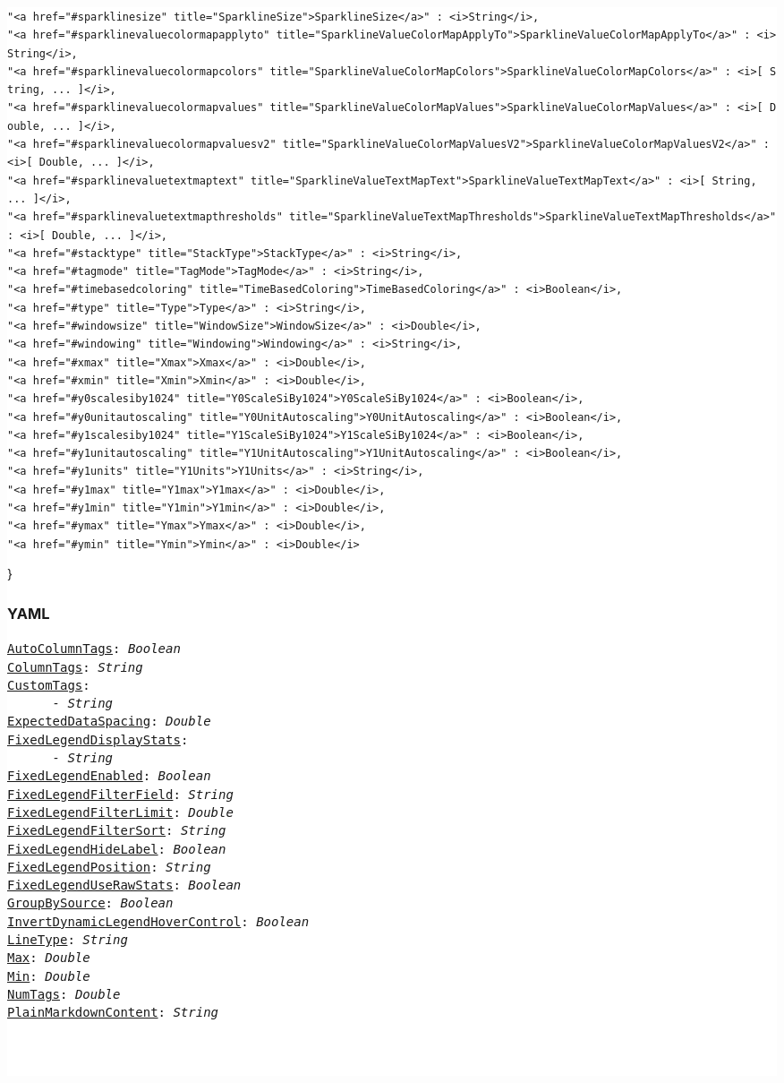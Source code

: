     "<a href="#sparklinesize" title="SparklineSize">SparklineSize</a>" : <i>String</i>,
    "<a href="#sparklinevaluecolormapapplyto" title="SparklineValueColorMapApplyTo">SparklineValueColorMapApplyTo</a>" : <i>String</i>,
    "<a href="#sparklinevaluecolormapcolors" title="SparklineValueColorMapColors">SparklineValueColorMapColors</a>" : <i>[ String, ... ]</i>,
    "<a href="#sparklinevaluecolormapvalues" title="SparklineValueColorMapValues">SparklineValueColorMapValues</a>" : <i>[ Double, ... ]</i>,
    "<a href="#sparklinevaluecolormapvaluesv2" title="SparklineValueColorMapValuesV2">SparklineValueColorMapValuesV2</a>" : <i>[ Double, ... ]</i>,
    "<a href="#sparklinevaluetextmaptext" title="SparklineValueTextMapText">SparklineValueTextMapText</a>" : <i>[ String, ... ]</i>,
    "<a href="#sparklinevaluetextmapthresholds" title="SparklineValueTextMapThresholds">SparklineValueTextMapThresholds</a>" : <i>[ Double, ... ]</i>,
    "<a href="#stacktype" title="StackType">StackType</a>" : <i>String</i>,
    "<a href="#tagmode" title="TagMode">TagMode</a>" : <i>String</i>,
    "<a href="#timebasedcoloring" title="TimeBasedColoring">TimeBasedColoring</a>" : <i>Boolean</i>,
    "<a href="#type" title="Type">Type</a>" : <i>String</i>,
    "<a href="#windowsize" title="WindowSize">WindowSize</a>" : <i>Double</i>,
    "<a href="#windowing" title="Windowing">Windowing</a>" : <i>String</i>,
    "<a href="#xmax" title="Xmax">Xmax</a>" : <i>Double</i>,
    "<a href="#xmin" title="Xmin">Xmin</a>" : <i>Double</i>,
    "<a href="#y0scalesiby1024" title="Y0ScaleSiBy1024">Y0ScaleSiBy1024</a>" : <i>Boolean</i>,
    "<a href="#y0unitautoscaling" title="Y0UnitAutoscaling">Y0UnitAutoscaling</a>" : <i>Boolean</i>,
    "<a href="#y1scalesiby1024" title="Y1ScaleSiBy1024">Y1ScaleSiBy1024</a>" : <i>Boolean</i>,
    "<a href="#y1unitautoscaling" title="Y1UnitAutoscaling">Y1UnitAutoscaling</a>" : <i>Boolean</i>,
    "<a href="#y1units" title="Y1Units">Y1Units</a>" : <i>String</i>,
    "<a href="#y1max" title="Y1max">Y1max</a>" : <i>Double</i>,
    "<a href="#y1min" title="Y1min">Y1min</a>" : <i>Double</i>,
    "<a href="#ymax" title="Ymax">Ymax</a>" : <i>Double</i>,
    "<a href="#ymin" title="Ymin">Ymin</a>" : <i>Double</i>
}
</pre>

### YAML

<pre>
<a href="#autocolumntags" title="AutoColumnTags">AutoColumnTags</a>: <i>Boolean</i>
<a href="#columntags" title="ColumnTags">ColumnTags</a>: <i>String</i>
<a href="#customtags" title="CustomTags">CustomTags</a>: <i>
      - String</i>
<a href="#expecteddataspacing" title="ExpectedDataSpacing">ExpectedDataSpacing</a>: <i>Double</i>
<a href="#fixedlegenddisplaystats" title="FixedLegendDisplayStats">FixedLegendDisplayStats</a>: <i>
      - String</i>
<a href="#fixedlegendenabled" title="FixedLegendEnabled">FixedLegendEnabled</a>: <i>Boolean</i>
<a href="#fixedlegendfilterfield" title="FixedLegendFilterField">FixedLegendFilterField</a>: <i>String</i>
<a href="#fixedlegendfilterlimit" title="FixedLegendFilterLimit">FixedLegendFilterLimit</a>: <i>Double</i>
<a href="#fixedlegendfiltersort" title="FixedLegendFilterSort">FixedLegendFilterSort</a>: <i>String</i>
<a href="#fixedlegendhidelabel" title="FixedLegendHideLabel">FixedLegendHideLabel</a>: <i>Boolean</i>
<a href="#fixedlegendposition" title="FixedLegendPosition">FixedLegendPosition</a>: <i>String</i>
<a href="#fixedlegenduserawstats" title="FixedLegendUseRawStats">FixedLegendUseRawStats</a>: <i>Boolean</i>
<a href="#groupbysource" title="GroupBySource">GroupBySource</a>: <i>Boolean</i>
<a href="#invertdynamiclegendhovercontrol" title="InvertDynamicLegendHoverControl">InvertDynamicLegendHoverControl</a>: <i>Boolean</i>
<a href="#linetype" title="LineType">LineType</a>: <i>String</i>
<a href="#max" title="Max">Max</a>: <i>Double</i>
<a href="#min" title="Min">Min</a>: <i>Double</i>
<a href="#numtags" title="NumTags">NumTags</a>: <i>Double</i>
<a href="#plainmarkdowncontent" title="PlainMarkdownContent">PlainMarkdownContent</a>: <i>String</i>